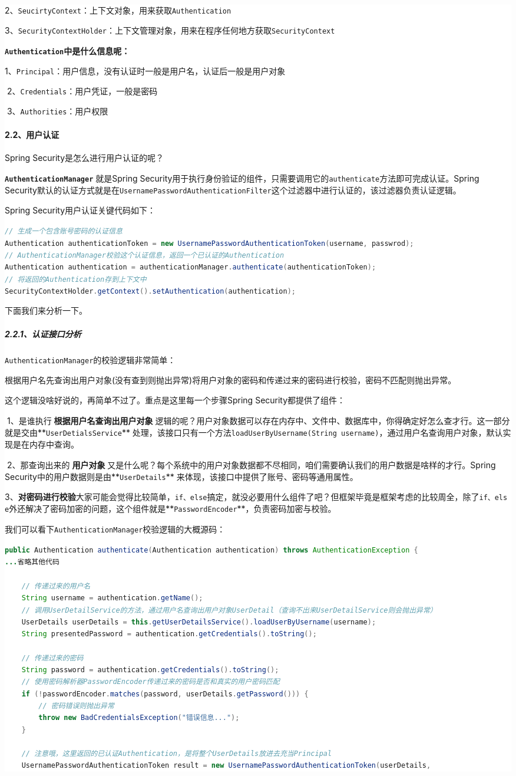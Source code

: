 ​	2、`SeucirtyContext`：上下文对象，用来获取`Authentication`

​	3、`SecurityContextHolder`：上下文管理对象，用来在程序任何地方获取`SecurityContext`

**`Authentication`中是什么信息呢：**

​	1、`Principal`：用户信息，没有认证时一般是用户名，认证后一般是用户对象

​	2、`Credentials`：用户凭证，一般是密码

​	3、`Authorities`：用户权限

#### 2.2、用户认证

Spring Security是怎么进行用户认证的呢？

**`AuthenticationManager`** 就是Spring Security用于执行身份验证的组件，只需要调用它的`authenticate`方法即可完成认证。Spring Security默认的认证方式就是在`UsernamePasswordAuthenticationFilter`这个过滤器中进行认证的，该过滤器负责认证逻辑。

Spring Security用户认证关键代码如下：

```java
// 生成一个包含账号密码的认证信息
Authentication authenticationToken = new UsernamePasswordAuthenticationToken(username, passwrod);
// AuthenticationManager校验这个认证信息，返回一个已认证的Authentication
Authentication authentication = authenticationManager.authenticate(authenticationToken);
// 将返回的Authentication存到上下文中
SecurityContextHolder.getContext().setAuthentication(authentication);
```

下面我们来分析一下。

##### 2.2.1、认证接口分析

`AuthenticationManager`的校验逻辑非常简单：

根据用户名先查询出用户对象(没有查到则抛出异常)将用户对象的密码和传递过来的密码进行校验，密码不匹配则抛出异常。

这个逻辑没啥好说的，再简单不过了。重点是这里每一个步骤Spring Security都提供了组件：

​	1、是谁执行 **根据用户名查询出用户对象** 逻辑的呢？用户对象数据可以存在内存中、文件中、数据库中，你得确定好怎么查才行。这一部分就是交由**`UserDetialsService`** 处理，该接口只有一个方法`loadUserByUsername(String username)`，通过用户名查询用户对象，默认实现是在内存中查询。

​	2、那查询出来的 **用户对象** 又是什么呢？每个系统中的用户对象数据都不尽相同，咱们需要确认我们的用户数据是啥样的才行。Spring Security中的用户数据则是由**`UserDetails`** 来体现，该接口中提供了账号、密码等通用属性。

​	3、**对密码进行校验**大家可能会觉得比较简单，`if、else`搞定，就没必要用什么组件了吧？但框架毕竟是框架考虑的比较周全，除了`if、else`外还解决了密码加密的问题，这个组件就是**`PasswordEncoder`**，负责密码加密与校验。

我们可以看下`AuthenticationManager`校验逻辑的大概源码：

```java
public Authentication authenticate(Authentication authentication) throws AuthenticationException {
...省略其他代码

    // 传递过来的用户名
    String username = authentication.getName();
    // 调用UserDetailService的方法，通过用户名查询出用户对象UserDetail（查询不出来UserDetailService则会抛出异常）
    UserDetails userDetails = this.getUserDetailsService().loadUserByUsername(username);
    String presentedPassword = authentication.getCredentials().toString();

    // 传递过来的密码
    String password = authentication.getCredentials().toString();
    // 使用密码解析器PasswordEncoder传递过来的密码是否和真实的用户密码匹配
    if (!passwordEncoder.matches(password, userDetails.getPassword())) {
        // 密码错误则抛出异常
        throw new BadCredentialsException("错误信息...");
    }

    // 注意哦，这里返回的已认证Authentication，是将整个UserDetails放进去充当Principal
    UsernamePasswordAuthenticationToken result = new UsernamePasswordAuthenticationToken(userDetails,
```